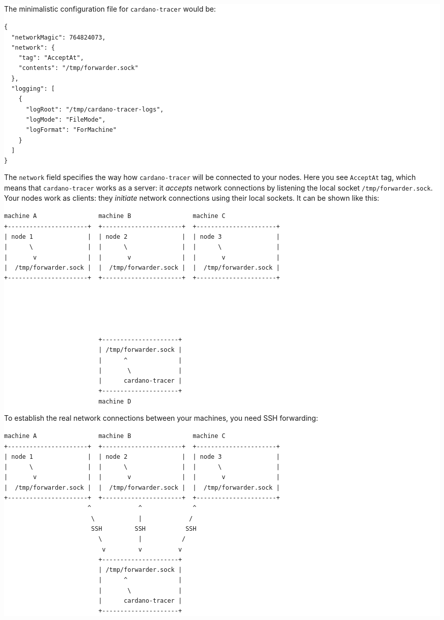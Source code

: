 The minimalistic configuration file for `cardano-tracer` would be:

```
{
  "networkMagic": 764824073,
  "network": {
    "tag": "AcceptAt",
    "contents": "/tmp/forwarder.sock"
  },
  "logging": [
    {
      "logRoot": "/tmp/cardano-tracer-logs",
      "logMode": "FileMode",
      "logFormat": "ForMachine"
    }
  ]
}
```

The `network` field specifies the way how `cardano-tracer` will be connected to your nodes. Here you see `AcceptAt` tag, which means that `cardano-tracer` works as a server: it _accepts_ network connections by listening the local socket `/tmp/forwarder.sock`. Your nodes work as clients: they _initiate_ network connections using their local sockets. It can be shown like this:

```
machine A                 machine B                 machine C
+----------------------+  +----------------------+  +----------------------+
| node 1               |  | node 2               |  | node 3               |
|      \               |  |      \               |  |      \               |
|       v              |  |       v              |  |       v              |
|  /tmp/forwarder.sock |  |  /tmp/forwarder.sock |  |  /tmp/forwarder.sock |
+----------------------+  +----------------------+  +----------------------+





                          +---------------------+
                          | /tmp/forwarder.sock |
                          |      ^              |
                          |       \             |
                          |      cardano-tracer |
                          +---------------------+
                          machine D
```

To establish the real network connections between your machines, you need SSH forwarding:

```
machine A                 machine B                 machine C
+----------------------+  +----------------------+  +----------------------+
| node 1               |  | node 2               |  | node 3               |
|      \               |  |      \               |  |      \               |
|       v              |  |       v              |  |       v              |
|  /tmp/forwarder.sock |  |  /tmp/forwarder.sock |  |  /tmp/forwarder.sock |
+----------------------+  +----------------------+  +----------------------+
                       ^             ^              ^
                        \            |             /
                        SSH         SSH           SSH
                          \          |           /
                           v         v          v
                          +---------------------+
                          | /tmp/forwarder.sock |
                          |      ^              |
                          |       \             |
                          |      cardano-tracer |
                          +---------------------+
```